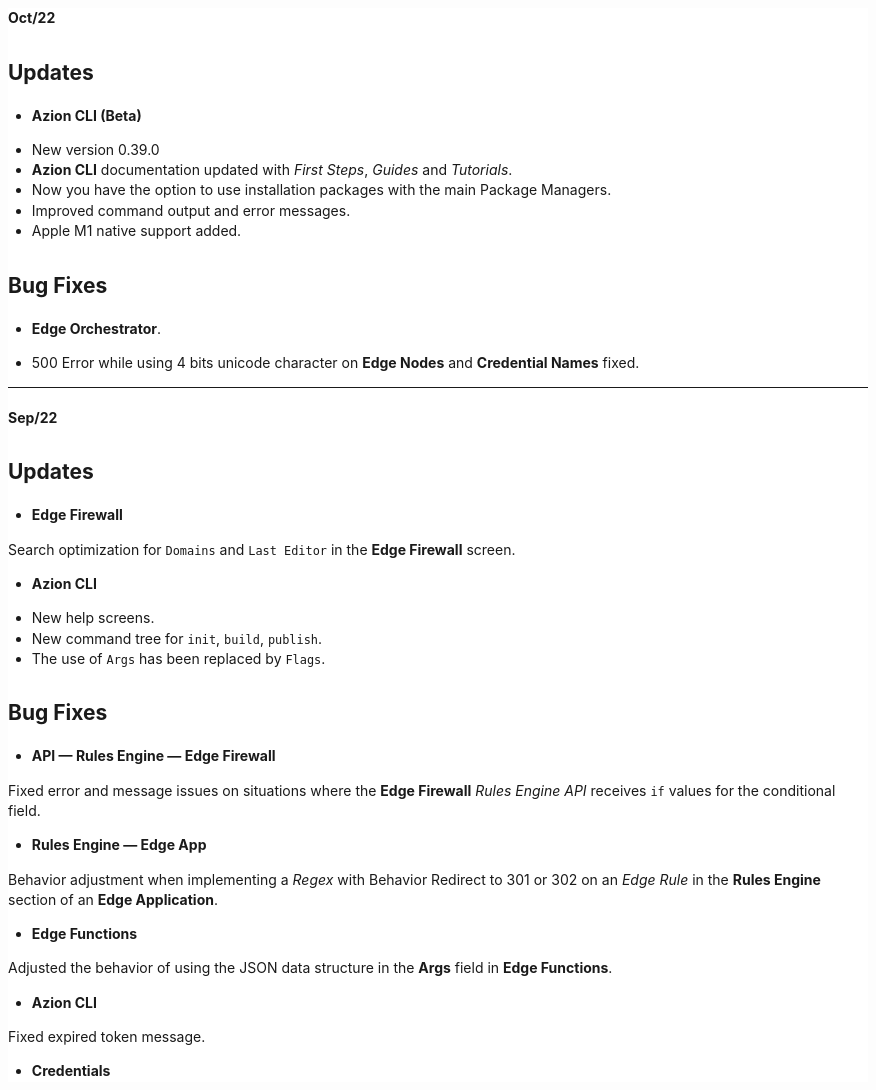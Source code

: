 
#### Oct/22

## Updates

* **Azion CLI (Beta)**

- New version 0.39.0
- **Azion CLI** documentation updated with *First Steps*, *Guides* and *Tutorials*.
- Now you have the option to use installation packages with the main Package Managers.
- Improved command output and error messages.
- Apple M1 native support added.

## Bug Fixes

* **Edge Orchestrator**.
- 500 Error while using 4 bits unicode character on **Edge Nodes** and **Credential Names** fixed.

---

#### Sep/22

## Updates

* **Edge Firewall**

Search optimization for `Domains` and `Last Editor` in the **Edge Firewall** screen.

* **Azion CLI**

- New help screens.
- New command tree for `init`, `build`, `publish`.
- The use of `Args` has been replaced by `Flags`.

## Bug Fixes

* **API — Rules Engine — Edge Firewall**

Fixed error and message issues on situations where the **Edge Firewall** *Rules Engine API* receives `if` values for the conditional field.

* **Rules Engine — Edge App**

Behavior adjustment when implementing a *Regex* with Behavior Redirect to 301 or 302 on an *Edge Rule* in the **Rules Engine** section of an **Edge Application**.

* **Edge Functions**

Adjusted the behavior of using the JSON data structure in the **Args** field in **Edge Functions**.

* **Azion CLI**

Fixed expired token message.

* **Credentials**
